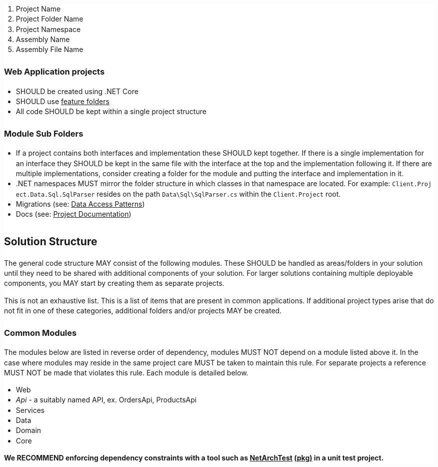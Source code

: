    1. Project Name
   2. Project Folder Name
   3. Project Namespace
   4. Assembly Name
   5. Assembly File Name

### Web Application projects

* SHOULD be created using .NET Core
* SHOULD use [feature folders](DotNetCore.md#feature-folders)
* All code SHOULD be kept within a single project structure

### Module Sub Folders

* If a project contains both interfaces and implementation these SHOULD kept together. If there is
  a single implementation for an interface they SHOULD be kept in the same file with the interface
  at the top and the implementation following it.  If there are multiple implementations, consider
  creating a folder for the module and putting the interface and implementation in it.
* .NET namespaces MUST mirror the folder structure in which classes in that
  namespace are located.  For example: `Client.Project.Data.Sql.SqlParser`
  resides on the path `Data\Sql\SqlParser.cs` within the `Client.Project`
  root.
* Migrations (see: [Data Access Patterns](Data_Access_Patterns.md))
* Docs (see: [Project Documentation](Project_Docs.md))

## Solution Structure

The general code structure MAY consist of the following modules. These
SHOULD be handled as areas/folders in your solution until they need
to be shared with additional components of your solution. For larger
solutions containing multiple deployable components, you MAY start by
creating them as separate projects.

This is not an exhaustive list. This is a list of items that are
present in common applications. If additional project types arise that do not
fit in one of these categories, additional folders and/or projects MAY be created.

### Common Modules

The modules below are listed in reverse order of dependency, modules MUST NOT depend on
a module listed above it.  In the case where modules may reside in the same
project care MUST be taken to maintain this rule.  For separate projects a
reference MUST NOT be made that violates this rule. Each module is detailed
below.

* Web
* *Api* - a suitably named API, ex. OrdersApi, ProductsApi
* Services
* Data
* Domain
* Core

**We RECOMMEND enforcing dependency constraints with a tool
such as [NetArchTest](https://github.com/BenMorris/NetArchTest)
[(pkg)](https://www.nuget.org/packages/NetArchTest.Rules/) 
in a unit test project.**
